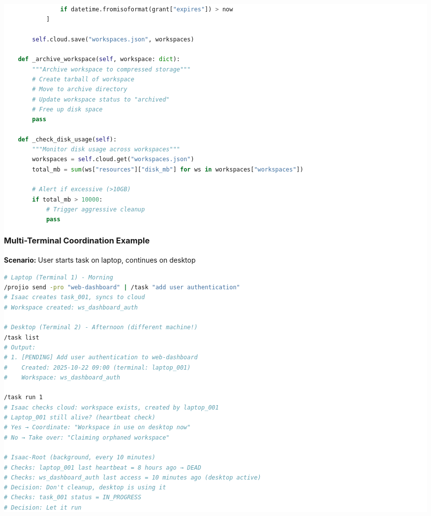 ```python
                if datetime.fromisoformat(grant["expires"]) > now
            ]
        
        self.cloud.save("workspaces.json", workspaces)
    
    def _archive_workspace(self, workspace: dict):
        """Archive workspace to compressed storage"""
        # Create tarball of workspace
        # Move to archive directory
        # Update workspace status to "archived"
        # Free up disk space
        pass
    
    def _check_disk_usage(self):
        """Monitor disk usage across workspaces"""
        workspaces = self.cloud.get("workspaces.json")
        total_mb = sum(ws["resources"]["disk_mb"] for ws in workspaces["workspaces"])
        
        # Alert if excessive (>10GB)
        if total_mb > 10000:
            # Trigger aggressive cleanup
            pass
```

### Multi-Terminal Coordination Example

**Scenario:** User starts task on laptop, continues on desktop

```bash
# Laptop (Terminal 1) - Morning
/projio send -pro "web-dashboard" | /task "add user authentication"
# Isaac creates task_001, syncs to cloud
# Workspace created: ws_dashboard_auth

# Desktop (Terminal 2) - Afternoon (different machine!)
/task list
# Output:
# 1. [PENDING] Add user authentication to web-dashboard
#    Created: 2025-10-22 09:00 (terminal: laptop_001)
#    Workspace: ws_dashboard_auth

/task run 1
# Isaac checks cloud: workspace exists, created by laptop_001
# Laptop_001 still alive? (heartbeat check)
# Yes → Coordinate: "Workspace in use on desktop now"
# No → Take over: "Claiming orphaned workspace"

# Isaac-Root (background, every 10 minutes)
# Checks: laptop_001 last heartbeat = 8 hours ago → DEAD
# Checks: ws_dashboard_auth last access = 10 minutes ago (desktop active)
# Decision: Don't cleanup, desktop is using it
# Checks: task_001 status = IN_PROGRESS
# Decision: Let it run
```
